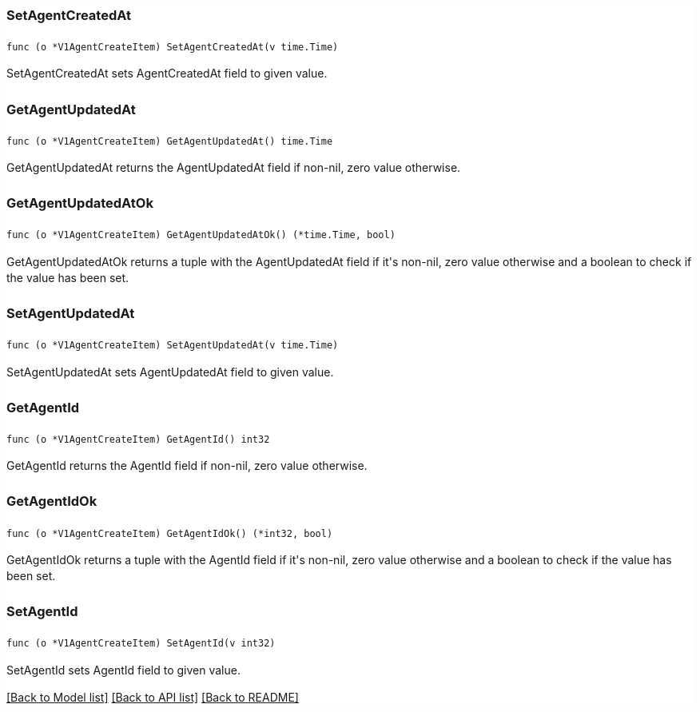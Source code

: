 ### SetAgentCreatedAt

`func (o *V1AgentCreateItem) SetAgentCreatedAt(v time.Time)`

SetAgentCreatedAt sets AgentCreatedAt field to given value.


### GetAgentUpdatedAt

`func (o *V1AgentCreateItem) GetAgentUpdatedAt() time.Time`

GetAgentUpdatedAt returns the AgentUpdatedAt field if non-nil, zero value otherwise.

### GetAgentUpdatedAtOk

`func (o *V1AgentCreateItem) GetAgentUpdatedAtOk() (*time.Time, bool)`

GetAgentUpdatedAtOk returns a tuple with the AgentUpdatedAt field if it's non-nil, zero value otherwise
and a boolean to check if the value has been set.

### SetAgentUpdatedAt

`func (o *V1AgentCreateItem) SetAgentUpdatedAt(v time.Time)`

SetAgentUpdatedAt sets AgentUpdatedAt field to given value.


### GetAgentId

`func (o *V1AgentCreateItem) GetAgentId() int32`

GetAgentId returns the AgentId field if non-nil, zero value otherwise.

### GetAgentIdOk

`func (o *V1AgentCreateItem) GetAgentIdOk() (*int32, bool)`

GetAgentIdOk returns a tuple with the AgentId field if it's non-nil, zero value otherwise
and a boolean to check if the value has been set.

### SetAgentId

`func (o *V1AgentCreateItem) SetAgentId(v int32)`

SetAgentId sets AgentId field to given value.



[[Back to Model list]](../README.md#documentation-for-models) [[Back to API list]](../README.md#documentation-for-api-endpoints) [[Back to README]](../README.md)


